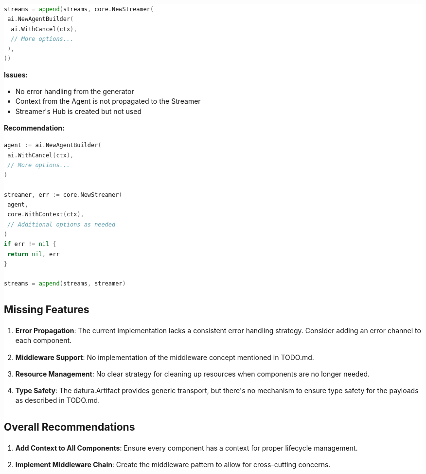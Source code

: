 ```go
streams = append(streams, core.NewStreamer(
 ai.NewAgentBuilder(
  ai.WithCancel(ctx),
  // More options...
 ),
))
```

**Issues:**

- No error handling from the generator
- Context from the Agent is not propagated to the Streamer
- Streamer's Hub is created but not used

**Recommendation:**

```go
agent := ai.NewAgentBuilder(
 ai.WithCancel(ctx),
 // More options...
)

streamer, err := core.NewStreamer(
 agent,
 core.WithContext(ctx),
 // Additional options as needed
)
if err != nil {
 return nil, err
}

streams = append(streams, streamer)
```

## Missing Features

1. **Error Propagation**: The current implementation lacks a consistent error handling strategy. Consider adding an error channel to each component.

2. **Middleware Support**: No implementation of the middleware concept mentioned in TODO.md.

3. **Resource Management**: No clear strategy for cleaning up resources when components are no longer needed.

4. **Type Safety**: The datura.Artifact provides generic transport, but there's no mechanism to ensure type safety for the payloads as described in TODO.md.

## Overall Recommendations

1. **Add Context to All Components**: Ensure every component has a context for proper lifecycle management.

2. **Implement Middleware Chain**: Create the middleware pattern to allow for cross-cutting concerns.
